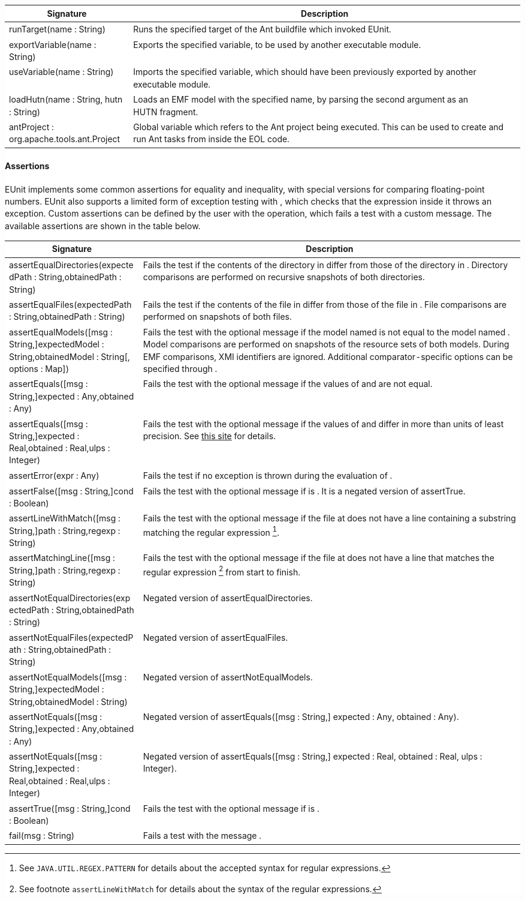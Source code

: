 | Signature | Description |
| - | - |
| runTarget(name : String) | Runs the specified target of the Ant buildfile which invoked EUnit.|
exportVariable(name : String) | Exports the specified variable, to be used by another executable module.|
useVariable(name : String) | Imports the specified variable, which should have been previously exported by another executable module.|
|loadHutn(name : String, hutn : String) | Loads an EMF model with the specified name, by parsing the second argument as an HUTN fragment.|
|antProject : org.apache.tools.ant.Project | Global variable which refers to the Ant project being executed. This can be used to create and run Ant tasks from inside the EOL code.|

#### Assertions

EUnit implements some common assertions for equality and inequality,
with special versions for comparing floating-point numbers. EUnit also
supports a limited form of exception testing with , which checks that
the expression inside it throws an exception. Custom assertions can be
defined by the user with the operation, which fails a test with a custom
message. The available assertions are shown in
the table below.

| Signature | Description |
| - | - |
| assertEqualDirectories(expectedPath : String,obtainedPath : String) | Fails the test if the contents of the directory in differ from those of the directory in . Directory comparisons are performed on recursive snapshots of both directories.|
|assertEqualFiles(expectedPath : String,obtainedPath : String) | Fails the test if the contents of the file in differ from those of the file in . File comparisons are performed on snapshots of both files.|
|assertEqualModels(\[msg : String,\]expectedModel : String,obtainedModel : String\[, options : Map\]) | Fails the test with the optional message if the model named is not equal to the model named . Model comparisons are performed on snapshots of the resource sets of both models. During EMF comparisons, XMI identifiers are ignored. Additional comparator-specific options can be specified through .|
|assertEquals(\[msg : String,\]expected : Any,obtained : Any) | Fails the test with the optional message if the values of and are not equal.|
|assertEquals(\[msg : String,\]expected : Real,obtained : Real,ulps : Integer) | Fails the test with the optional message if the values of and differ in more than units of least precision. See [this site](http://download.oracle.com/javase/6/docs/api/java/lang/Math.html#ulp(double)) for details.|
|assertError(expr : Any) | Fails the test if no exception is thrown during the evaluation of .|
|assertFalse(\[msg : String,\]cond : Boolean) | Fails the test with the optional message if is . It is a negated version of assertTrue.|
|assertLineWithMatch(\[msg : String,\]path : String,regexp : String) | Fails the test with the optional message if the file at does not have a line containing a substring matching the regular expression [^2].|
|assertMatchingLine(\[msg : String,\]path : String,regexp : String) | Fails the test with the optional message if the file at does not have a line that matches the regular expression [^3] from start to finish.|
|assertNotEqualDirectories(expectedPath : String,obtainedPath : String) | Negated version of assertEqualDirectories.|
|assertNotEqualFiles(expectedPath : String,obtainedPath : String) | Negated version of assertEqualFiles.|
|assertNotEqualModels(\[msg : String,\]expectedModel : String,obtainedModel : String) | Negated version of assertNotEqualModels.|
|assertNotEquals(\[msg : String,\]expected : Any,obtained : Any) | Negated version of assertEquals(\[msg : String,\] expected : Any, obtained : Any).|
|assertNotEquals(\[msg : String,\]expected : Real,obtained : Real,ulps : Integer) | Negated version of assertEquals(\[msg : String,\] expected : Real, obtained : Real, ulps : Integer).|
|assertTrue(\[msg : String,\]cond : Boolean) | Fails the test with the optional message if is .|
|fail(msg : String) | Fails a test with the message .|


[^1]: CPU time only measures the time elapsed in the thread used by EUnit, and is more stable with varying system load in single-threaded programs.
[^2]: See `JAVA.UTIL.REGEX.PATTERN` for details about the accepted syntax for regular expressions.
[^3]: See footnote `assertLineWithMatch` for details about the syntax of the regular expressions.